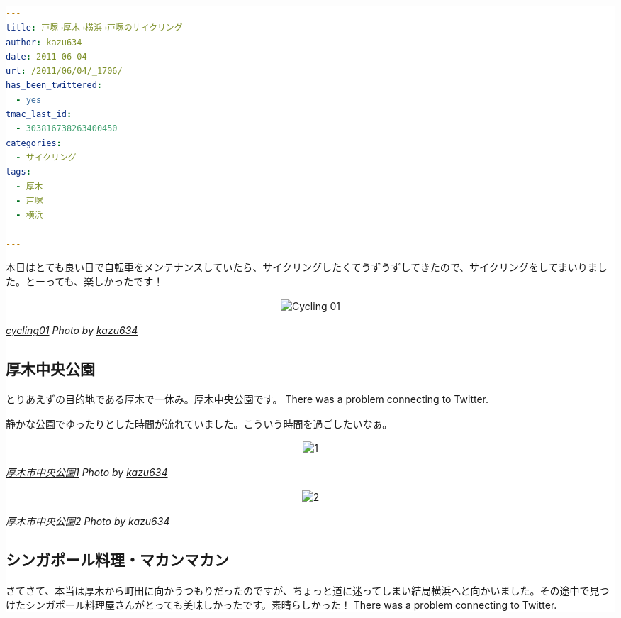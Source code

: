 ```yaml
---
title: 戸塚→厚木→横浜→戸塚のサイクリング
author: kazu634
date: 2011-06-04
url: /2011/06/04/_1706/
has_been_twittered:
  - yes
tmac_last_id:
  - 303816738263400450
categories:
  - サイクリング
tags:
  - 厚木
  - 戸塚
  - 横浜

---
```

本日はとても良い日で自転車をメンテナンスしていたら、サイクリングしたくてうずうずしてきたので、サイクリングをしてまいりました。とーっても、楽しかったです！

<p style="text-align: center;">
<a href="http://blog.kazu634.com/2011/06/04/%e6%88%b8%e5%a1%9a%e2%86%92%e5%8e%9a%e6%9c%a8%e2%86%92%e6%a8%aa%e6%b5%9c%e2%86%92%e6%88%b8%e5%a1%9a%e3%81%ae%e3%82%b5%e3%82%a4%e3%82%af%e3%83%aa%e3%83%b3%e3%82%b0/cycling-01/" onclick="__gaTracker('send', 'event', 'outbound-article', 'http://blog.kazu634.com/2011/06/04/%e6%88%b8%e5%a1%9a%e2%86%92%e5%8e%9a%e6%9c%a8%e2%86%92%e6%a8%aa%e6%b5%9c%e2%86%92%e6%88%b8%e5%a1%9a%e3%81%ae%e3%82%b5%e3%82%a4%e3%82%af%e3%83%aa%e3%83%b3%e3%82%b0/cycling-01/', '');" title='Cycling 01'><img width="510" height="488" src="http://blog.kazu634.com/wp-content/uploads/2012/06/Cycling-01.jpg" class="attachment-large aligncenter wp-image-1151" alt="Cycling 01" title="Cycling 01" srcset="http://blog.kazu634.com/wp-content/uploads/2012/06/Cycling-01-300x287.jpg 300w, http://blog.kazu634.com/wp-content/uploads/2012/06/Cycling-01.jpg 740w" sizes="(max-width: 510px) 100vw, 510px" /></a>
</p>

<cite class="flickr_photographer"><img src="http://www.flickr.com/favicon.ico" alt="" width="16" /><a href="http://www.flickr.com/photos/42332031@N02/5796020797/" onclick="__gaTracker('send', 'event', 'outbound-article', 'http://www.flickr.com/photos/42332031@N02/5796020797/', 'cycling01');" rel="nofollow"  target="_blank">cycling01</a> Photo by <a href="http://www.flickr.com/photos/42332031@N02/" onclick="__gaTracker('send', 'event', 'outbound-article', 'http://www.flickr.com/photos/42332031@N02/', 'kazu634');" rel="nofollow"  target="_blank">kazu634</a></cite>



## 厚木中央公園

とりあえずの目的地である厚木で一休み。厚木中央公園です。 There was a problem connecting to Twitter. 

静かな公園でゆったりとした時間が流れていました。こういう時間を過ごしたいなぁ。

<p style="text-align: center;">
<a href="http://blog.kazu634.com/2011/06/04/%e6%88%b8%e5%a1%9a%e2%86%92%e5%8e%9a%e6%9c%a8%e2%86%92%e6%a8%aa%e6%b5%9c%e2%86%92%e6%88%b8%e5%a1%9a%e3%81%ae%e3%82%b5%e3%82%a4%e3%82%af%e3%83%aa%e3%83%b3%e3%82%b0/1-6/" onclick="__gaTracker('send', 'event', 'outbound-article', 'http://blog.kazu634.com/2011/06/04/%e6%88%b8%e5%a1%9a%e2%86%92%e5%8e%9a%e6%9c%a8%e2%86%92%e6%a8%aa%e6%b5%9c%e2%86%92%e6%88%b8%e5%a1%9a%e3%81%ae%e3%82%b5%e3%82%a4%e3%82%af%e3%83%aa%e3%83%b3%e3%82%b0/1-6/', '');" title='1'><img width="480" height="359" src="http://blog.kazu634.com/wp-content/uploads/2012/06/15.jpg" class="attachment-large aligncenter wp-image-1152" alt="1" title="1" srcset="http://blog.kazu634.com/wp-content/uploads/2012/06/15-300x224.jpg 300w, http://blog.kazu634.com/wp-content/uploads/2012/06/15.jpg 480w" sizes="(max-width: 480px) 100vw, 480px" /></a>
</p>

<cite class="flickr_photographer"><img src="http://www.flickr.com/favicon.ico" alt="" width="16" /><a href="http://www.flickr.com/photos/42332031@N02/5796478794/" onclick="__gaTracker('send', 'event', 'outbound-article', 'http://www.flickr.com/photos/42332031@N02/5796478794/', '厚木市中央公園1');" rel="nofollow"  target="_blank">厚木市中央公園1</a> Photo by <a href="http://www.flickr.com/photos/42332031@N02/" onclick="__gaTracker('send', 'event', 'outbound-article', 'http://www.flickr.com/photos/42332031@N02/', 'kazu634');" rel="nofollow"  target="_blank">kazu634</a></cite>

<p style="text-align: center;">
<a href="http://blog.kazu634.com/2011/06/04/%e6%88%b8%e5%a1%9a%e2%86%92%e5%8e%9a%e6%9c%a8%e2%86%92%e6%a8%aa%e6%b5%9c%e2%86%92%e6%88%b8%e5%a1%9a%e3%81%ae%e3%82%b5%e3%82%a4%e3%82%af%e3%83%aa%e3%83%b3%e3%82%b0/2-8/" onclick="__gaTracker('send', 'event', 'outbound-article', 'http://blog.kazu634.com/2011/06/04/%e6%88%b8%e5%a1%9a%e2%86%92%e5%8e%9a%e6%9c%a8%e2%86%92%e6%a8%aa%e6%b5%9c%e2%86%92%e6%88%b8%e5%a1%9a%e3%81%ae%e3%82%b5%e3%82%a4%e3%82%af%e3%83%aa%e3%83%b3%e3%82%b0/2-8/', '');" title='2'><img width="480" height="359" src="http://blog.kazu634.com/wp-content/uploads/2012/06/29.jpg" class="attachment-large aligncenter wp-image-1153" alt="2" title="2" srcset="http://blog.kazu634.com/wp-content/uploads/2012/06/29-300x224.jpg 300w, http://blog.kazu634.com/wp-content/uploads/2012/06/29.jpg 480w" sizes="(max-width: 480px) 100vw, 480px" /></a>
</p>

<cite class="flickr_photographer"><img src="http://www.flickr.com/favicon.ico" alt="" width="16" /><a href="http://www.flickr.com/photos/42332031@N02/5795921093/" onclick="__gaTracker('send', 'event', 'outbound-article', 'http://www.flickr.com/photos/42332031@N02/5795921093/', '厚木市中央公園2');" rel="nofollow"  target="_blank">厚木市中央公園2</a> Photo by <a href="http://www.flickr.com/photos/42332031@N02/" onclick="__gaTracker('send', 'event', 'outbound-article', 'http://www.flickr.com/photos/42332031@N02/', 'kazu634');" rel="nofollow"  target="_blank">kazu634</a></cite>

## シンガポール料理・マカンマカン

さてさて、本当は厚木から町田に向かうつもりだったのですが、ちょっと道に迷ってしまい結局横浜へと向かいました。その途中で見つけたシンガポール料理屋さんがとっても美味しかったです。素晴らしかった！ There was a problem connecting to Twitter. 

